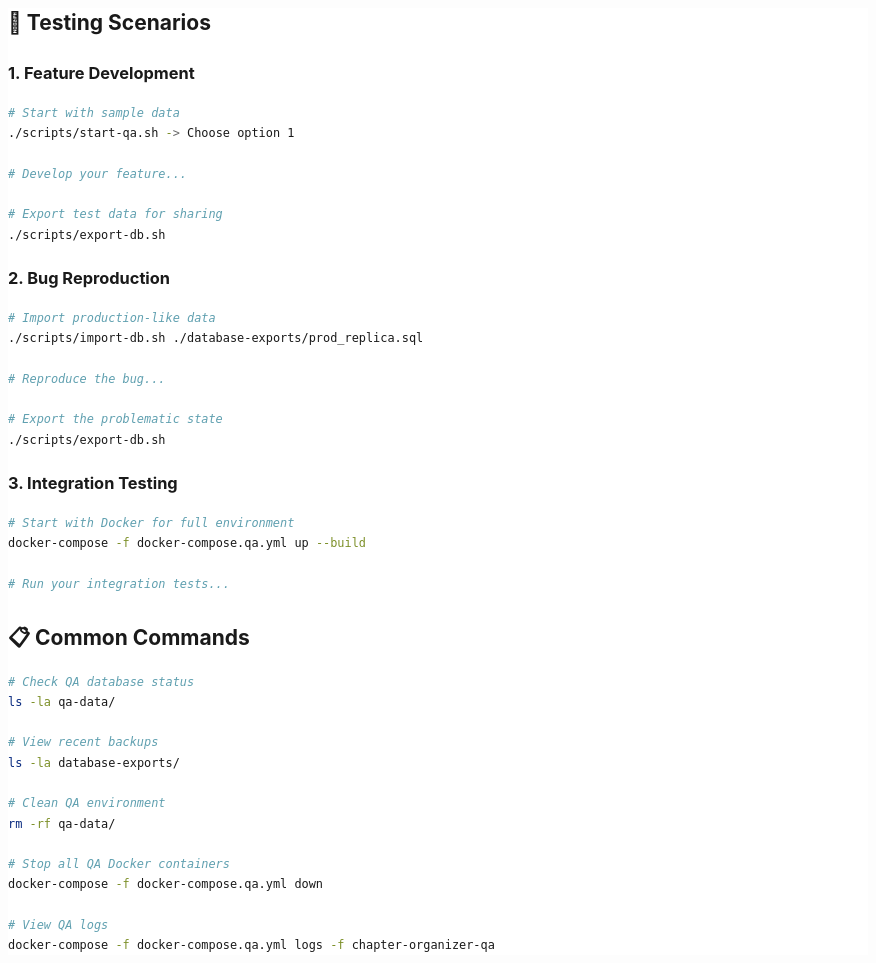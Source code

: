 ## 🧪 Testing Scenarios

### 1. Feature Development
```bash
# Start with sample data
./scripts/start-qa.sh -> Choose option 1

# Develop your feature...

# Export test data for sharing
./scripts/export-db.sh
```

### 2. Bug Reproduction
```bash
# Import production-like data
./scripts/import-db.sh ./database-exports/prod_replica.sql

# Reproduce the bug...

# Export the problematic state
./scripts/export-db.sh
```

### 3. Integration Testing
```bash
# Start with Docker for full environment
docker-compose -f docker-compose.qa.yml up --build

# Run your integration tests...
```

## 📋 Common Commands

```bash
# Check QA database status
ls -la qa-data/

# View recent backups
ls -la database-exports/

# Clean QA environment
rm -rf qa-data/

# Stop all QA Docker containers
docker-compose -f docker-compose.qa.yml down

# View QA logs
docker-compose -f docker-compose.qa.yml logs -f chapter-organizer-qa
```
